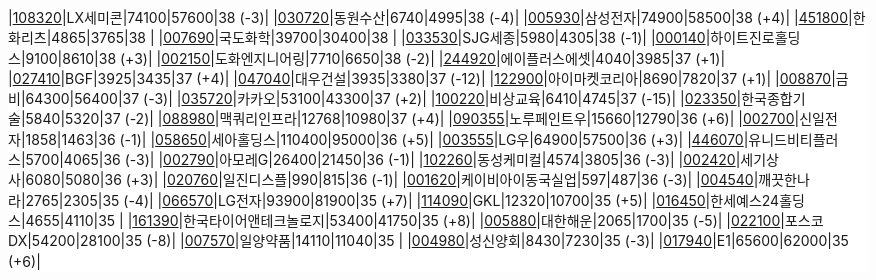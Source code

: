 |[108320](https://finance.daum.net/quotes/A108320)|LX세미콘|74100|57600|38 (-3)|
|[030720](https://finance.daum.net/quotes/A030720)|동원수산|6740|4995|38 (-4)|
|[005930](https://finance.daum.net/quotes/A005930)|삼성전자|74900|58500|38 (+4)|
|[451800](https://finance.daum.net/quotes/A451800)|한화리츠|4865|3765|38 |
|[007690](https://finance.daum.net/quotes/A007690)|국도화학|39700|30400|38 |
|[033530](https://finance.daum.net/quotes/A033530)|SJG세종|5980|4305|38 (-1)|
|[000140](https://finance.daum.net/quotes/A000140)|하이트진로홀딩스|9100|8610|38 (+3)|
|[002150](https://finance.daum.net/quotes/A002150)|도화엔지니어링|7710|6650|38 (-2)|
|[244920](https://finance.daum.net/quotes/A244920)|에이플러스에셋|4040|3985|37 (+1)|
|[027410](https://finance.daum.net/quotes/A027410)|BGF|3925|3435|37 (+4)|
|[047040](https://finance.daum.net/quotes/A047040)|대우건설|3935|3380|37 (-12)|
|[122900](https://finance.daum.net/quotes/A122900)|아이마켓코리아|8690|7820|37 (+1)|
|[008870](https://finance.daum.net/quotes/A008870)|금비|64300|56400|37 (-3)|
|[035720](https://finance.daum.net/quotes/A035720)|카카오|53100|43300|37 (+2)|
|[100220](https://finance.daum.net/quotes/A100220)|비상교육|6410|4745|37 (-15)|
|[023350](https://finance.daum.net/quotes/A023350)|한국종합기술|5840|5320|37 (-2)|
|[088980](https://finance.daum.net/quotes/A088980)|맥쿼리인프라|12768|10980|37 (+4)|
|[090355](https://finance.daum.net/quotes/A090355)|노루페인트우|15660|12790|36 (+6)|
|[002700](https://finance.daum.net/quotes/A002700)|신일전자|1858|1463|36 (-1)|
|[058650](https://finance.daum.net/quotes/A058650)|세아홀딩스|110400|95000|36 (+5)|
|[003555](https://finance.daum.net/quotes/A003555)|LG우|64900|57500|36 (+3)|
|[446070](https://finance.daum.net/quotes/A446070)|유니드비티플러스|5700|4065|36 (-3)|
|[002790](https://finance.daum.net/quotes/A002790)|아모레G|26400|21450|36 (-1)|
|[102260](https://finance.daum.net/quotes/A102260)|동성케미컬|4574|3805|36 (-3)|
|[002420](https://finance.daum.net/quotes/A002420)|세기상사|6080|5080|36 (+3)|
|[020760](https://finance.daum.net/quotes/A020760)|일진디스플|990|815|36 (-1)|
|[001620](https://finance.daum.net/quotes/A001620)|케이비아이동국실업|597|487|36 (-3)|
|[004540](https://finance.daum.net/quotes/A004540)|깨끗한나라|2765|2305|35 (-4)|
|[066570](https://finance.daum.net/quotes/A066570)|LG전자|93900|81900|35 (+7)|
|[114090](https://finance.daum.net/quotes/A114090)|GKL|12320|10700|35 (+5)|
|[016450](https://finance.daum.net/quotes/A016450)|한세예스24홀딩스|4655|4110|35 |
|[161390](https://finance.daum.net/quotes/A161390)|한국타이어앤테크놀로지|53400|41750|35 (+8)|
|[005880](https://finance.daum.net/quotes/A005880)|대한해운|2065|1700|35 (-5)|
|[022100](https://finance.daum.net/quotes/A022100)|포스코DX|54200|28100|35 (-8)|
|[007570](https://finance.daum.net/quotes/A007570)|일양약품|14110|11040|35 |
|[004980](https://finance.daum.net/quotes/A004980)|성신양회|8430|7230|35 (-3)|
|[017940](https://finance.daum.net/quotes/A017940)|E1|65600|62000|35 (+6)|